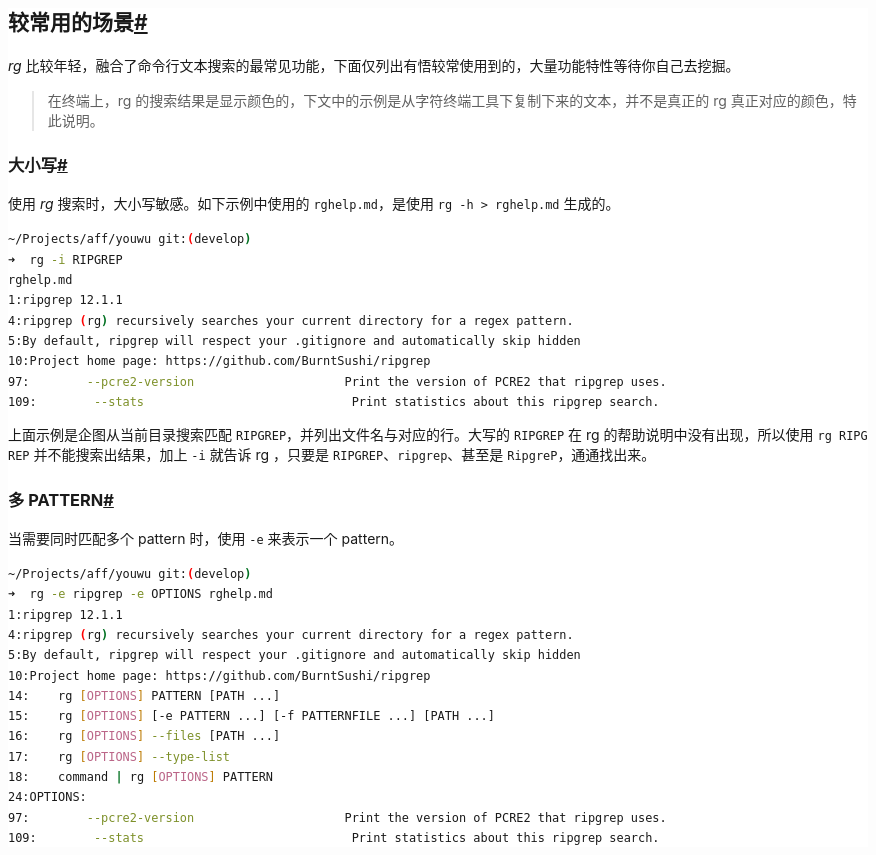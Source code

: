 ## 较常用的场景[#](https://youwu.today/skill/tools/ripgrep-grep-alternative/#较常用的场景)

*rg* 比较年轻，融合了命令行文本搜索的最常见功能，下面仅列出有悟较常使用到的，大量功能特性等待你自己去挖掘。

>   在终端上，rg 的搜索结果是显示颜色的，下文中的示例是从字符终端工具下复制下来的文本，并不是真正的 rg 真正对应的颜色，特此说明。

<iframe class="absolute top-0 w-full h-full" frameborder="0" src="https://www.ixigua.com/iframe/6970411981119423010?autoplay=0" referrerpolicy="unsafe-url" allowfullscreen="" style="box-sizing: border-box; border-width: 0px; border-style: solid; border-color: initial; --tw-border-spacing-x:0; --tw-border-spacing-y:0; --tw-translate-x:0; --tw-translate-y:0; --tw-rotate:0; --tw-skew-x:0; --tw-skew-y:0; --tw-scale-x:1; --tw-scale-y:1; --tw-pan-x: ; --tw-pan-y: ; --tw-pinch-zoom: ; --tw-scroll-snap-strictness:proximity; --tw-ordinal: ; --tw-slashed-zero: ; --tw-numeric-figure: ; --tw-numeric-spacing: ; --tw-numeric-fraction: ; --tw-ring-inset: ; --tw-ring-offset-width:0px; --tw-ring-offset-color:#fff; --tw-ring-color:rgb(59 130 246 / 0.5); --tw-ring-offset-shadow:0 0 #0000; --tw-ring-shadow:0 0 #0000; --tw-shadow:0 0 #0000; --tw-shadow-colored:0 0 #0000; --tw-blur: ; --tw-brightness: ; --tw-contrast: ; --tw-grayscale: ; --tw-hue-rotate: ; --tw-invert: ; --tw-saturate: ; --tw-sepia: ; --tw-drop-shadow: ; --tw-backdrop-blur: ; --tw-backdrop-brightness: ; --tw-backdrop-contrast: ; --tw-backdrop-grayscale: ; --tw-backdrop-hue-rotate: ; --tw-backdrop-invert: ; --tw-backdrop-opacity: ; --tw-backdrop-saturate: ; --tw-backdrop-sepia: ; display: block; vertical-align: middle; position: absolute; top: 0px; height: 368.477px; width: 655.078px;"></iframe>

### 大小写[#](https://youwu.today/skill/tools/ripgrep-grep-alternative/#大小写)

使用 *rg* 搜索时，大小写敏感。如下示例中使用的 `rghelp.md`，是使用 `rg -h > rghelp.md` 生成的。



```sh
~/Projects/aff/youwu git:(develop)
➜  rg -i RIPGREP
rghelp.md
1:ripgrep 12.1.1
4:ripgrep (rg) recursively searches your current directory for a regex pattern.
5:By default, ripgrep will respect your .gitignore and automatically skip hidden
10:Project home page: https://github.com/BurntSushi/ripgrep
97:        --pcre2-version                     Print the version of PCRE2 that ripgrep uses.
109:        --stats                             Print statistics about this ripgrep search.
```

上面示例是企图从当前目录搜索匹配 `RIPGREP`，并列出文件名与对应的行。大写的 `RIPGREP` 在 rg 的帮助说明中没有出现，所以使用 `rg RIPGREP` 并不能搜索出结果，加上 `-i` 就告诉 rg ，只要是 `RIPGREP`、`ripgrep`、甚至是 `RipgreP`，通通找出来。

### 多 PATTERN[#](https://youwu.today/skill/tools/ripgrep-grep-alternative/#多-pattern)

当需要同时匹配多个 pattern 时，使用 `-e` 来表示一个 pattern。



```sh
~/Projects/aff/youwu git:(develop)
➜  rg -e ripgrep -e OPTIONS rghelp.md
1:ripgrep 12.1.1
4:ripgrep (rg) recursively searches your current directory for a regex pattern.
5:By default, ripgrep will respect your .gitignore and automatically skip hidden
10:Project home page: https://github.com/BurntSushi/ripgrep
14:    rg [OPTIONS] PATTERN [PATH ...]
15:    rg [OPTIONS] [-e PATTERN ...] [-f PATTERNFILE ...] [PATH ...]
16:    rg [OPTIONS] --files [PATH ...]
17:    rg [OPTIONS] --type-list
18:    command | rg [OPTIONS] PATTERN
24:OPTIONS:
97:        --pcre2-version                     Print the version of PCRE2 that ripgrep uses.
109:        --stats                             Print statistics about this ripgrep search.
```
